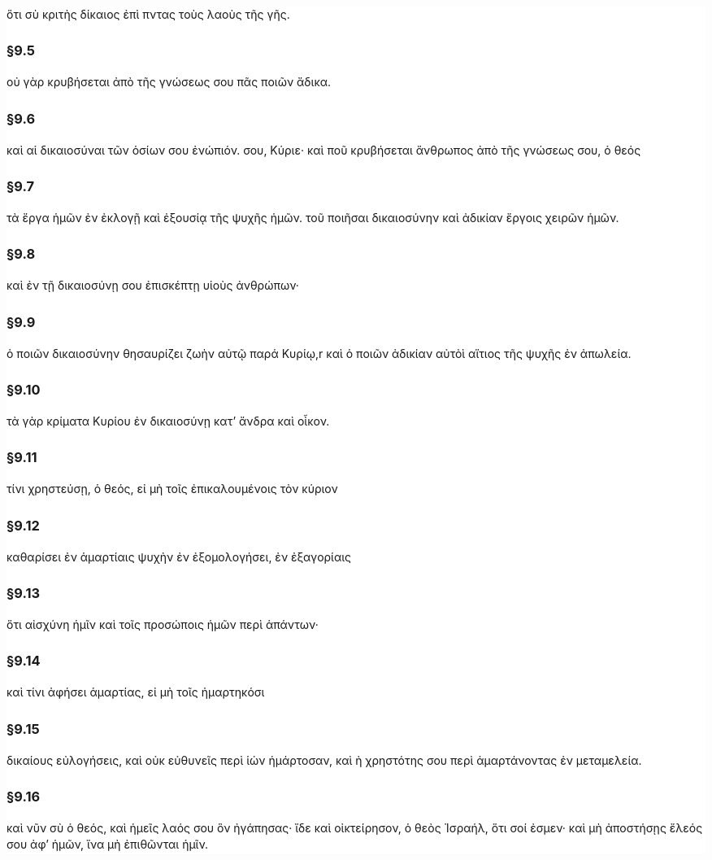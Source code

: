 <l>ὅτι σὺ κριτὴς δίκαιος ἐπὶ πντας τοὺς λαοὺς τῆς γῆς. </l>  

### §9.5  

<l>οὐ γὰρ κρυβήσεται ἀπὸ τῆς γνώσεως σου πᾶς ποιῶν ἄδικα. </l>  

### §9.6  

<l>καὶ αἱ δικαιοσύναι τῶν ὁσίων σου ἐνώπιόν. σου, Κύριε· </l>
<l>καὶ ποῦ κρυβήσεται ἄνθρωπος ἀπὸ τῆς γνώσεως σου, ὁ θεός</l>  

### §9.7  

<l>τὰ ἔργα ἡμῶν ἐν ἐκλογῇ καὶ ἐξουσίᾳ τῆς ψυχῆς ἡμῶν.</l>
<l>τοῦ ποιῆσαι δικαιοσύνην καὶ ἀδικίαν ἔργοις χειρῶν ἡμῶν.</l>  

### §9.8  

<l>καὶ ἐν τῇ δικαιοσύνῃ σου ἐπισκέπτῃ υἱοὺς ἀνθρώπων· </l>  

### §9.9  

<l>ὁ ποιῶν δικαιοσύνην θησαυρίζει ζωὴν αὐτῷ παρά Κυρίῳ,</l><note type="marginal">r</note>
<l>καὶ ὁ ποιῶν ἀδικίαν αὐτὸὶ αἵτιος τῆς ψυχῆς ἐν ἀπωλεία.</l>  

### §9.10  

<l>τὰ γὰρ κρίματα Κυρίου ἐν δικαιοσύνῃ κατʼ ἄνδρα καὶ οἶκον.</l>  

### §9.11  

<l>τίνι χρηστεύσῃ, ὁ θεός, εἰ μὴ τοῖς ἐπικαλουμένοις τὸν κύριον</l>  

### §9.12  

<l>καθαρίσει ἐν ἁμαρτίαις ψυχὴν ἐν ἐξομολογήσει, ἐν ἐξαγορίαις</l>  

### §9.13  

<l>ὅτι αἰσχύνη ἡμῖν καὶ τοῖς προσώποις ἡμῶν περὶ ἁπάντων·</l>  

### §9.14  

<l>καὶ τίνι ἀφήσει ἁμαρτίας, εἰ μὴ τοῖς ἡμαρτηκόσι</l>  

### §9.15  

<l>δικαίους εὐλογήσεις, καὶ οὐκ εὐθυνεῖς περὶ ἱὡν ἡμάρτοσαν,</l>
<l>καὶ ὴ χρηστότης σου περὶ ἁμαρτάνοντας ἐν μεταμελεία.</l>  

### §9.16  

<l>καὶ νῦν σὺ ὁ θεός, καὶ ἡμεῖς λαός σου ὃν ἠγάπησας·</l>
<l>ἴδε καὶ οἰκτείρησον, ὁ θεὸς Ἰσραήλ, ὅτι σοί ἐσμεν·</l>
<l>καὶ μὴ ἀποστήσῃς ἔλεός σου ἀφʼ ἡμῶν,</l>
<l>ἴνα μὴ ἐπιθῶνται ἡμῖν.</l>  
